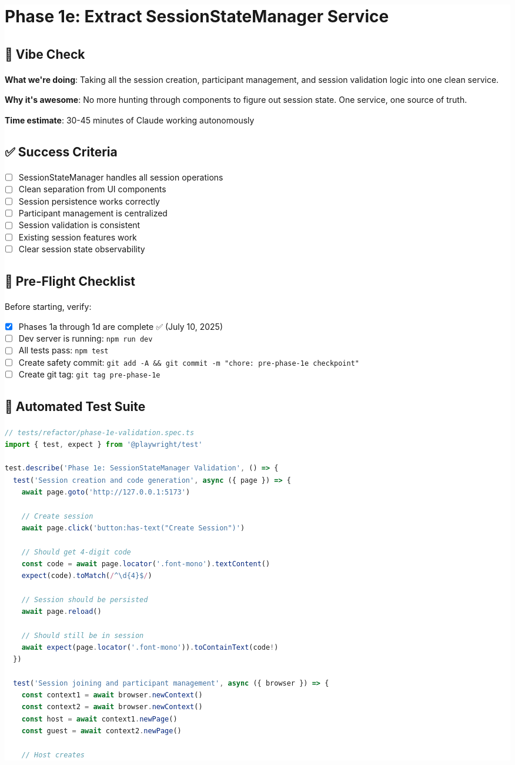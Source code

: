 # Phase 1e: Extract SessionStateManager Service

## 🎯 Vibe Check

**What we're doing**: Taking all the session creation, participant management, and session validation logic into one clean service.

**Why it's awesome**: No more hunting through components to figure out session state. One service, one source of truth.

**Time estimate**: 30-45 minutes of Claude working autonomously

## ✅ Success Criteria

- [ ] SessionStateManager handles all session operations
- [ ] Clean separation from UI components
- [ ] Session persistence works correctly
- [ ] Participant management is centralized
- [ ] Session validation is consistent
- [ ] Existing session features work
- [ ] Clear session state observability

## 🚀 Pre-Flight Checklist

Before starting, verify:
- [x] Phases 1a through 1d are complete ✅ (July 10, 2025)
- [ ] Dev server is running: `npm run dev`
- [ ] All tests pass: `npm test`
- [ ] Create safety commit: `git add -A && git commit -m "chore: pre-phase-1e checkpoint"`
- [ ] Create git tag: `git tag pre-phase-1e`

## 🧪 Automated Test Suite

```typescript
// tests/refactor/phase-1e-validation.spec.ts
import { test, expect } from '@playwright/test'

test.describe('Phase 1e: SessionStateManager Validation', () => {
  test('Session creation and code generation', async ({ page }) => {
    await page.goto('http://127.0.0.1:5173')
    
    // Create session
    await page.click('button:has-text("Create Session")')
    
    // Should get 4-digit code
    const code = await page.locator('.font-mono').textContent()
    expect(code).toMatch(/^\d{4}$/)
    
    // Session should be persisted
    await page.reload()
    
    // Should still be in session
    await expect(page.locator('.font-mono')).toContainText(code!)
  })

  test('Session joining and participant management', async ({ browser }) => {
    const context1 = await browser.newContext()
    const context2 = await browser.newContext()
    const host = await context1.newPage()
    const guest = await context2.newPage()
    
    // Host creates
```